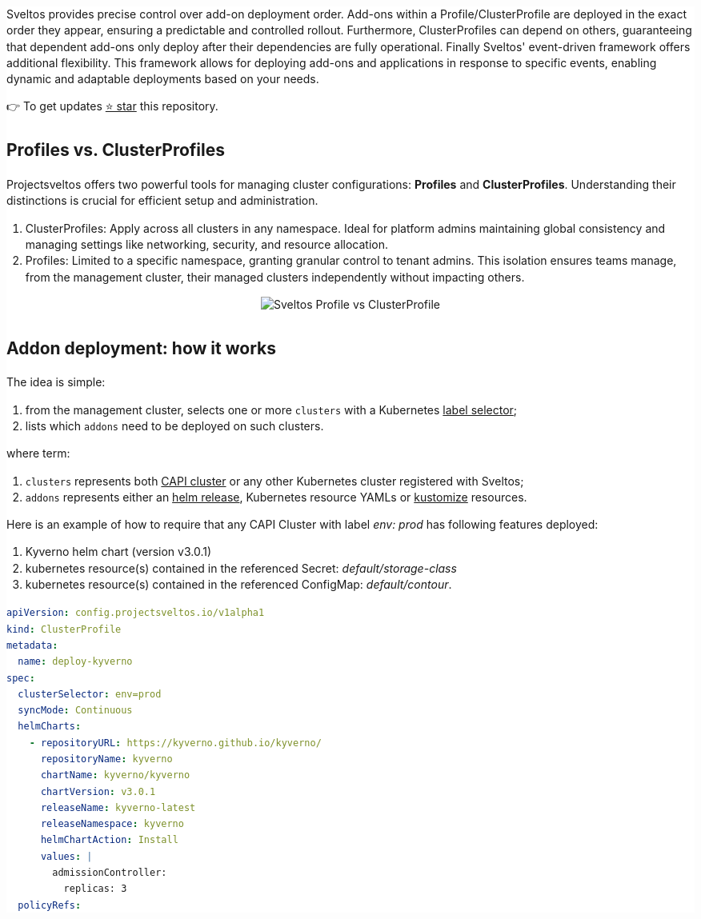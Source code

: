 Sveltos provides precise control over add-on deployment order. Add-ons within a Profile/ClusterProfile are deployed in the exact order they appear, ensuring a predictable and controlled rollout. Furthermore, ClusterProfiles can depend on others, guaranteeing that dependent add-ons only deploy after their dependencies are fully operational. Finally Sveltos' event-driven framework offers additional flexibility. This framework allows for deploying add-ons and applications in response to specific events, enabling dynamic and adaptable deployments based on your needs.

👉 To get updates [⭐️ star](https://github.com/projectsveltos/addon-controller/stargazers) this repository.

## Profiles vs. ClusterProfiles

Projectsveltos offers two powerful tools for managing cluster configurations: **Profiles** and **ClusterProfiles**. Understanding their distinctions is crucial for efficient setup and administration.

1. ClusterProfiles: Apply across all clusters in any namespace. Ideal for platform admins maintaining global consistency and managing settings like networking, security, and resource allocation.
2. Profiles: Limited to a specific namespace, granting granular control to tenant admins. This isolation ensures teams manage, from the management cluster, their managed clusters independently without impacting others.

<p align="center">
  <img alt="Sveltos Profile vs ClusterProfile" src="https://projectsveltos.github.io/sveltos/assets/profile_vs_clusterprofile.png" width="600"/>
</p>

## Addon deployment: how it works

The idea is simple:

1. from the management cluster, selects one or more `clusters` with a Kubernetes [label selector](https://kubernetes.io/docs/concepts/overview/working-with-objects/labels/#label-selectors);
2. lists which `addons` need to be deployed on such clusters.

where term:

1. `clusters` represents both [CAPI cluster](https://github.com/kubernetes-sigs/cluster-api/blob/main/api/v1beta1/cluster_types.go) or any other Kubernetes cluster registered with Sveltos;
2. `addons` represents either an [helm release](https://helm.sh), Kubernetes resource YAMLs or [kustomize](https://github.com/kubernetes-sigs/kustomize) resources.

Here is an example of how to require that any CAPI Cluster with label _env: prod_ has following features deployed:

1. Kyverno helm chart (version v3.0.1)
2. kubernetes resource(s) contained in the referenced Secret: _default/storage-class_
3. kubernetes resource(s) contained in the referenced ConfigMap: _default/contour_.

```yaml
apiVersion: config.projectsveltos.io/v1alpha1
kind: ClusterProfile
metadata:
  name: deploy-kyverno
spec:
  clusterSelector: env=prod
  syncMode: Continuous
  helmCharts:
    - repositoryURL: https://kyverno.github.io/kyverno/
      repositoryName: kyverno
      chartName: kyverno/kyverno
      chartVersion: v3.0.1
      releaseName: kyverno-latest
      releaseNamespace: kyverno
      helmChartAction: Install
      values: |
        admissionController:
          replicas: 3
  policyRefs:
```